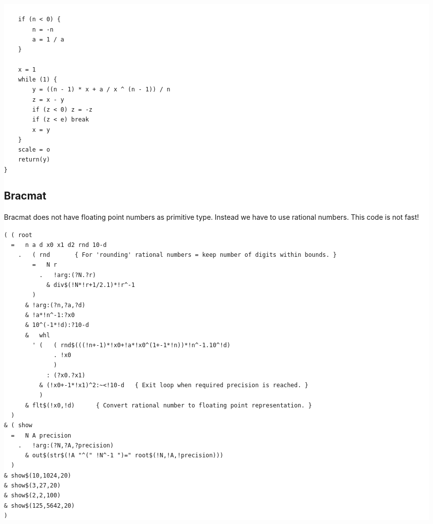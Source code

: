 ```bc

    if (n < 0) {
        n = -n
        a = 1 / a
    }

    x = 1
    while (1) {
        y = ((n - 1) * x + a / x ^ (n - 1)) / n
        z = x - y
        if (z < 0) z = -z
        if (z < e) break
        x = y
    }
    scale = o
    return(y)
}
```



## Bracmat

Bracmat does not have floating point numbers as primitive type. Instead we have to use rational numbers. This code is not fast!

```bracmat
( ( root
  =   n a d x0 x1 d2 rnd 10-d
    .   ( rnd       { For 'rounding' rational numbers = keep number of digits within bounds. }
        =   N r
          .   !arg:(?N.?r)
            & div$(!N*!r+1/2.1)*!r^-1
        )
      & !arg:(?n,?a,?d)
      & !a*!n^-1:?x0
      & 10^(-1*!d):?10-d
      &   whl
        ' (   ( rnd$(((!n+-1)*!x0+!a*!x0^(1+-1*!n))*!n^-1.10^!d)
              . !x0
              )
            : (?x0.?x1)
          & (!x0+-1*!x1)^2:~<!10-d   { Exit loop when required precision is reached. }
          )
      & flt$(!x0,!d)      { Convert rational number to floating point representation. }
  )
& ( show
  =   N A precision
    .   !arg:(?N,?A,?precision)
      & out$(str$(!A "^(" !N^-1 ")=" root$(!N,!A,!precision)))
  )
& show$(10,1024,20)
& show$(3,27,20)
& show$(2,2,100)
& show$(125,5642,20)
)
```
